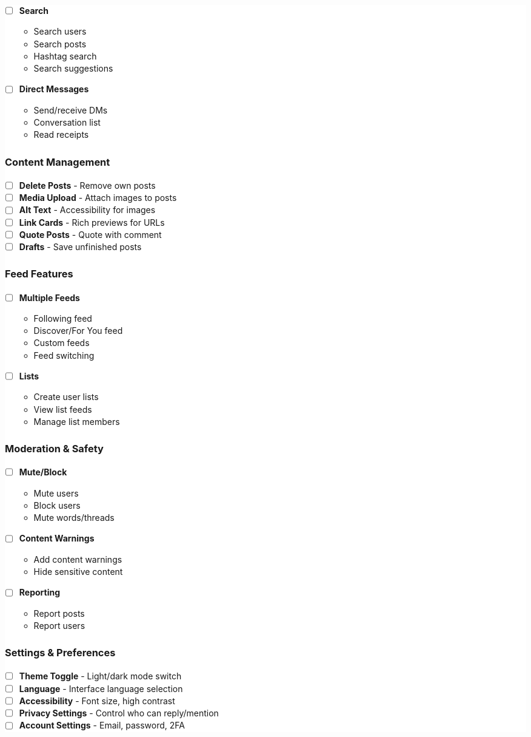 - [ ] **Search**
  - Search users
  - Search posts
  - Hashtag search
  - Search suggestions
  
- [ ] **Direct Messages**
  - Send/receive DMs
  - Conversation list
  - Read receipts

### Content Management
- [ ] **Delete Posts** - Remove own posts
- [ ] **Media Upload** - Attach images to posts
- [ ] **Alt Text** - Accessibility for images
- [ ] **Link Cards** - Rich previews for URLs
- [ ] **Quote Posts** - Quote with comment
- [ ] **Drafts** - Save unfinished posts

### Feed Features
- [ ] **Multiple Feeds**
  - Following feed
  - Discover/For You feed
  - Custom feeds
  - Feed switching
  
- [ ] **Lists**
  - Create user lists
  - View list feeds
  - Manage list members

### Moderation & Safety
- [ ] **Mute/Block**
  - Mute users
  - Block users
  - Mute words/threads
  
- [ ] **Content Warnings**
  - Add content warnings
  - Hide sensitive content
  
- [ ] **Reporting**
  - Report posts
  - Report users

### Settings & Preferences
- [ ] **Theme Toggle** - Light/dark mode switch
- [ ] **Language** - Interface language selection
- [ ] **Accessibility** - Font size, high contrast
- [ ] **Privacy Settings** - Control who can reply/mention
- [ ] **Account Settings** - Email, password, 2FA
